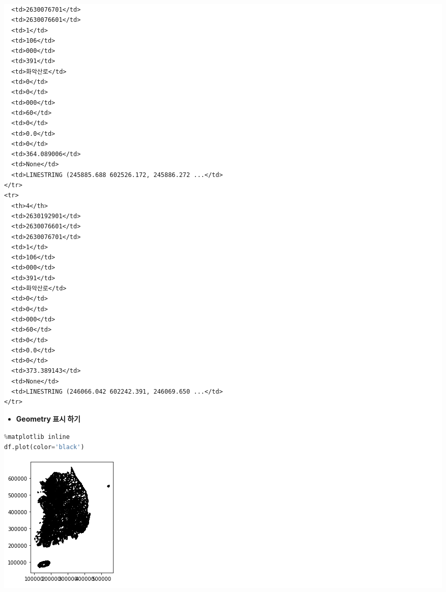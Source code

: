       <td>2630076701</td>
      <td>2630076601</td>
      <td>1</td>
      <td>106</td>
      <td>000</td>
      <td>391</td>
      <td>화악산로</td>
      <td>0</td>
      <td>0</td>
      <td>000</td>
      <td>60</td>
      <td>0</td>
      <td>0.0</td>
      <td>0</td>
      <td>364.089006</td>
      <td>None</td>
      <td>LINESTRING (245885.688 602526.172, 245886.272 ...</td>
    </tr>
    <tr>
      <th>4</th>
      <td>2630192901</td>
      <td>2630076601</td>
      <td>2630076701</td>
      <td>1</td>
      <td>106</td>
      <td>000</td>
      <td>391</td>
      <td>화악산로</td>
      <td>0</td>
      <td>0</td>
      <td>000</td>
      <td>60</td>
      <td>0</td>
      <td>0.0</td>
      <td>0</td>
      <td>373.389143</td>
      <td>None</td>
      <td>LINESTRING (246066.042 602242.391, 246069.650 ...</td>
    </tr>
  </tbody>
</table>
</div>

- **Geometry 표시 하기**

```python
%matplotlib inline
df.plot(color='black')
```

![geometry](./img/geopandas_result_1.png)
